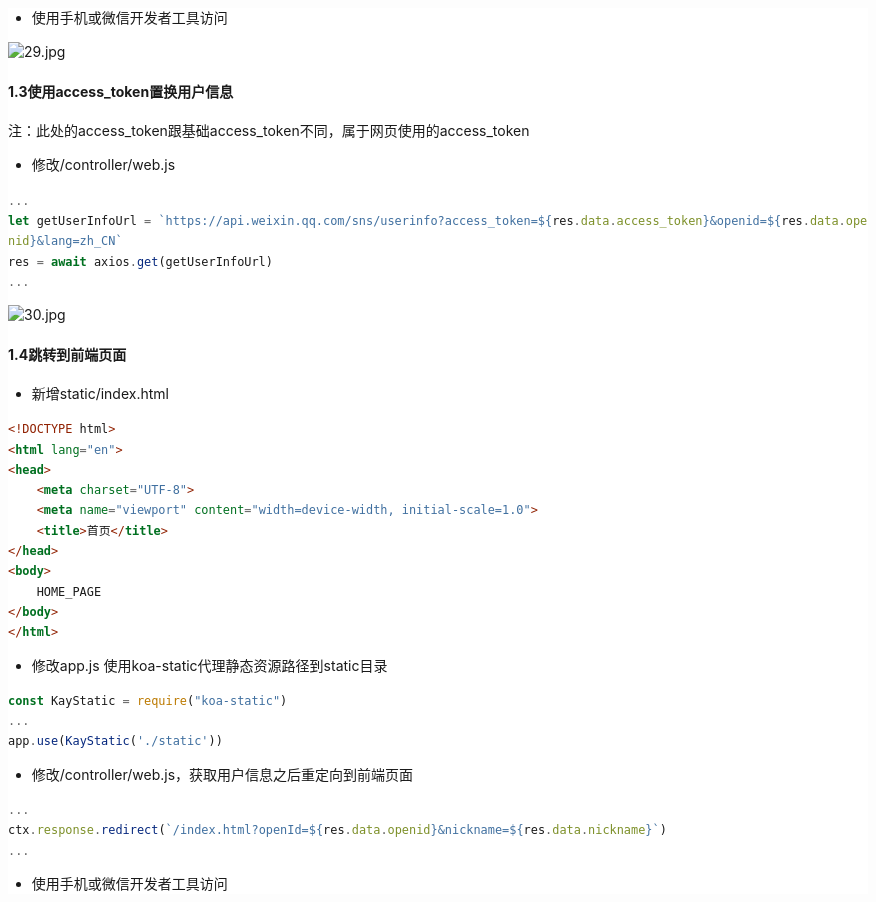 * 使用手机或微信开发者工具访问

![29.jpg](https://upload-images.jianshu.io/upload_images/17573849-d1cb038718a277b7.jpg?imageMogr2/auto-orient/strip%7CimageView2/2/w/440)


#### 1.3使用access_token置换用户信息

​		注：此处的access_token跟基础access_token不同，属于网页使用的access_token

* 修改/controller/web.js

```javascript
...
let getUserInfoUrl = `https://api.weixin.qq.com/sns/userinfo?access_token=${res.data.access_token}&openid=${res.data.openid}&lang=zh_CN`
res = await axios.get(getUserInfoUrl)
...
```

![30.jpg](https://upload-images.jianshu.io/upload_images/17573849-0b583706f48a1fb6.jpg?imageMogr2/auto-orient/strip%7CimageView2/2/w/440)


#### 1.4跳转到前端页面

* 新增static/index.html

```html
<!DOCTYPE html>
<html lang="en">
<head>
	<meta charset="UTF-8">
	<meta name="viewport" content="width=device-width, initial-scale=1.0">
	<title>首页</title>
</head>
<body>
	HOME_PAGE
</body>
</html>
```

* 修改app.js 使用koa-static代理静态资源路径到static目录

```javascript
const KayStatic = require("koa-static")
...
app.use(KayStatic('./static'))
```

* 修改/controller/web.js，获取用户信息之后重定向到前端页面

```javascript
...
ctx.response.redirect(`/index.html?openId=${res.data.openid}&nickname=${res.data.nickname}`)
...
```

* 使用手机或微信开发者工具访问
